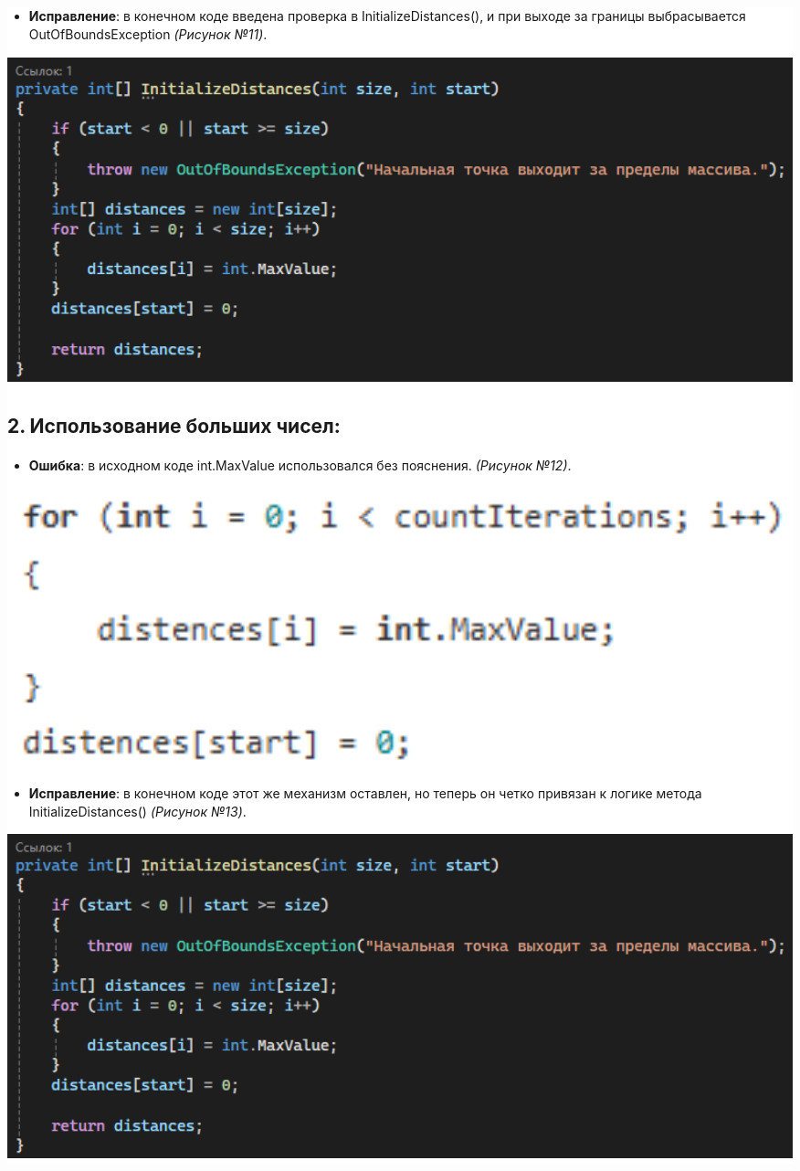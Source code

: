 - **Исправление**: в конечном коде введена проверка в InitializeDistances(), и при выходе за границы выбрасывается OutOfBoundsException _(Рисунок №11)_.
<p class="fig">
<img src="image-9.png" width="100%"></p>

## 2. Использование больших чисел:
- **Ошибка**: в исходном коде int.MaxValue использовался без пояснения. _(Рисунок №12)_.
<p class="fig">
<img src="image-10.png" width="100%"></p>

- **Исправление**: в конечном коде этот же механизм оставлен, но теперь он четко привязан к логике метода InitializeDistances() _(Рисунок №13)_.
<p class="fig">
<img src="image-9.png" width="100%"></p>
